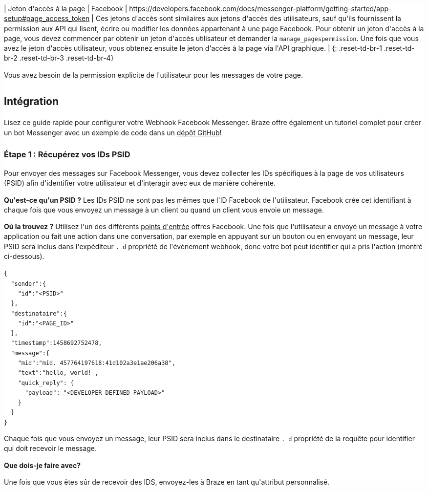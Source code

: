 | Jeton d'accès à la page           | Facebook | https://developers.facebook.com/docs/messenger-platform/getting-started/app-setup#page_access_token | Ces jetons d'accès sont similaires aux jetons d'accès des utilisateurs, sauf qu'ils fournissent la permission aux API qui lisent, écrire ou modifier les données appartenant à une page Facebook. Pour obtenir un jeton d'accès à la page, vous devez commencer par obtenir un jeton d'accès utilisateur et demander la `manage_pagespermission`. Une fois que vous avez le jeton d'accès utilisateur, vous obtenez ensuite le jeton d'accès à la page via l'API graphique. |
{: .reset-td-br-1 .reset-td-br-2 .reset-td-br-3  .reset-td-br-4}

Vous avez besoin de la permission explicite de l'utilisateur pour les messages de votre page.

## Intégration

Lisez ce guide rapide pour configurer votre Webhook Facebook Messenger. Braze offre également un tutoriel complet pour créer un bot Messenger avec un exemple de code dans un [dépôt GitHub](https://github.com/Appboy/appboy-fb-messenger-bot)!

### Étape 1 : Récupérez vos IDs PSID

Pour envoyer des messages sur Facebook Messenger, vous devez collecter les IDs spécifiques à la page de vos utilisateurs (PSID) afin d'identifier votre utilisateur et d'interagir avec eux de manière cohérente.

__Qu'est-ce qu'un PSID ?__ Les IDs PSID ne sont pas les mêmes que l'ID Facebook de l'utilisateur. Facebook crée cet identifiant à chaque fois que vous envoyez un message à un client ou quand un client vous envoie un message.

__Où la trouvez ?__ Utilisez l'un des différents [points d'entrée](https://developers.facebook.com/docs/messenger-platform/discovery) offres Facebook. Une fois que l'utilisateur a envoyé un message à votre application ou fait une action dans une conversation, par exemple en appuyant sur un bouton ou en envoyant un message, leur PSID sera inclus dans l'expéditeur `. d` propriété de l'événement webhook, donc votre bot peut identifier qui a pris l'action (montré ci-dessous).

```
{
  "sender":{
    "id":"<PSID>"
  },
  "destinataire":{
    "id":"<PAGE_ID>"
  },
  "timestamp":1458692752478,
  "message":{
    "mid":"mid. 457764197618:41d102a3e1ae206a38",
    "text":"hello, world! ,
    "quick_reply": {
      "payload": "<DEVELOPER_DEFINED_PAYLOAD>"
    }
  }
}
```

Chaque fois que vous envoyez un message, leur PSID sera inclus dans le destinataire `. d` propriété de la requête pour identifier qui doit recevoir le message.

__Que dois-je faire avec?__

Une fois que vous êtes sûr de recevoir des IDS, envoyez-les à Braze en tant qu'attribut personnalisé.
